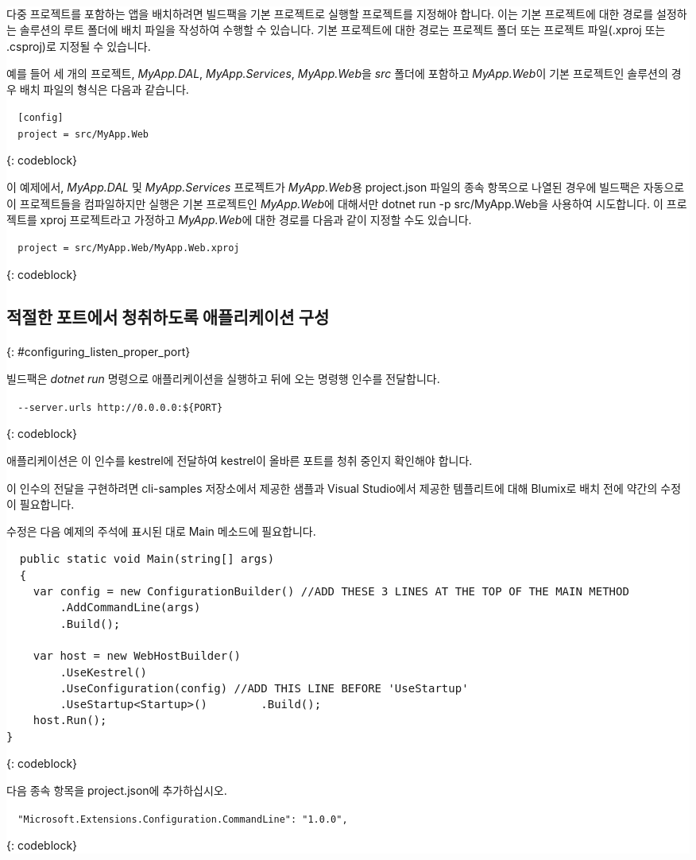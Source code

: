 다중 프로젝트를 포함하는 앱을 배치하려면 빌드팩을 기본 프로젝트로 실행할 프로젝트를 지정해야 합니다. 이는 기본 프로젝트에 대한 경로를 설정하는 솔루션의 루트 폴더에 배치 파일을 작성하여 수행할 수 있습니다. 기본 프로젝트에 대한 경로는 프로젝트 폴더 또는 프로젝트 파일(.xproj 또는 .csproj)로 지정될 수 있습니다. 

예를 들어 세 개의 프로젝트, *MyApp.DAL*, *MyApp.Services*, *MyApp.Web*을 *src* 폴더에 포함하고 *MyApp.Web*이 기본 프로젝트인 솔루션의 경우 배치 파일의 형식은 다음과 같습니다. 
```
  [config]
  project = src/MyApp.Web
```
{: codeblock}

이 예제에서,
*MyApp.DAL* 및 *MyApp.Services* 프로젝트가 *MyApp.Web*용 project.json 파일의 종속 항목으로
나열된 경우에 빌드팩은 자동으로 이 프로젝트들을 컴파일하지만 실행은 기본 프로젝트인 *MyApp.Web*에 대해서만 dotnet run -p src/MyApp.Web을 사용하여
시도합니다. 이 프로젝트를 xproj 프로젝트라고 가정하고 *MyApp.Web*에 대한 경로를 다음과 같이 지정할 수도 있습니다.  
```
  project = src/MyApp.Web/MyApp.Web.xproj
```
{: codeblock}

## 적절한 포트에서 청취하도록 애플리케이션 구성
{: #configuring_listen_proper_port}

빌드팩은 *dotnet run* 명령으로 애플리케이션을 실행하고 뒤에 오는 명령행 인수를 전달합니다. 
```
  --server.urls http://0.0.0.0:${PORT}
```
{: codeblock}

애플리케이션은 이 인수를 kestrel에 전달하여 kestrel이 올바른 포트를 청취 중인지 확인해야 합니다. 

이 인수의 전달을 구현하려면 cli-samples 저장소에서 제공한 샘플과 Visual Studio에서 제공한 템플리트에 대해 Blumix로 배치 전에 약간의 수정이 필요합니다. 

수정은 다음 예제의 주석에 표시된 대로 Main 메소드에 필요합니다. 

<pre>
  public static void Main(string[] args)
  {
    var config = new ConfigurationBuilder() //ADD THESE 3 LINES AT THE TOP OF THE MAIN METHOD
        .AddCommandLine(args)
        .Build();

    var host = new WebHostBuilder()
        .UseKestrel()
        .UseConfiguration(config) //ADD THIS LINE BEFORE 'UseStartup'
        .UseStartup&lt;Startup&gt;()        .Build();
    host.Run();
}
</pre>
{: codeblock}

다음 종속 항목을 project.json에 추가하십시오.  
```
  "Microsoft.Extensions.Configuration.CommandLine": "1.0.0",
```
{: codeblock}
